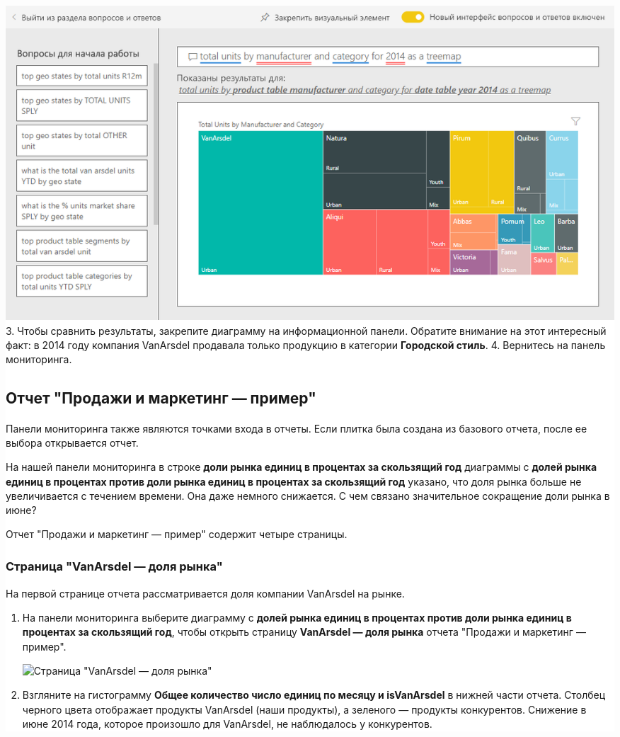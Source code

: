   ![Вопрос в поле "Вопросы и ответы": Общее количество единиц по производителям и категориям](media/sample-sales-and-marketing/sales12.png)
3. Чтобы сравнить результаты, закрепите диаграмму на информационной панели. Обратите внимание на этот интересный факт: в 2014 году компания VanArsdel продавала только продукцию в категории **Городской стиль**.
4. Вернитесь на панель мониторинга.

## <a name="sales-and-marketing-sample-report"></a>Отчет "Продажи и маркетинг — пример"

Панели мониторинга также являются точками входа в отчеты. Если плитка была создана из базового отчета, после ее выбора открывается отчет.

На нашей панели мониторинга в строке **доли рынка единиц в процентах за скользящий год** диаграммы с **долей рынка единиц в процентах против доли рынка единиц в процентах за скользящий год** указано, что доля рынка больше не увеличивается с течением времени. Она даже немного снижается. С чем связано значительное сокращение доли рынка в июне? 

Отчет "Продажи и маркетинг — пример" содержит четыре страницы.
 
### <a name="vanarsdel---market-share-page"></a>Страница "VanArsdel — доля рынка"
На первой странице отчета рассматривается доля компании VanArsdel на рынке.

1. На панели мониторинга выберите диаграмму с **долей рынка единиц в процентах против доли рынка единиц в процентах за скользящий год**, чтобы открыть страницу **VanArsdel — доля рынка** отчета "Продажи и маркетинг — пример".

   ![Страница "VanArsdel — доля рынка"](media/sample-sales-and-marketing/sales5.png)

2. Взгляните на гистограмму **Общее количество число единиц по месяцу и isVanArsdel** в нижней части отчета. Столбец черного цвета отображает продукты VanArsdel (наши продукты), а зеленого — продукты конкурентов. Снижение в июне 2014 года, которое произошло для VanArsdel, не наблюдалось у конкурентов.

